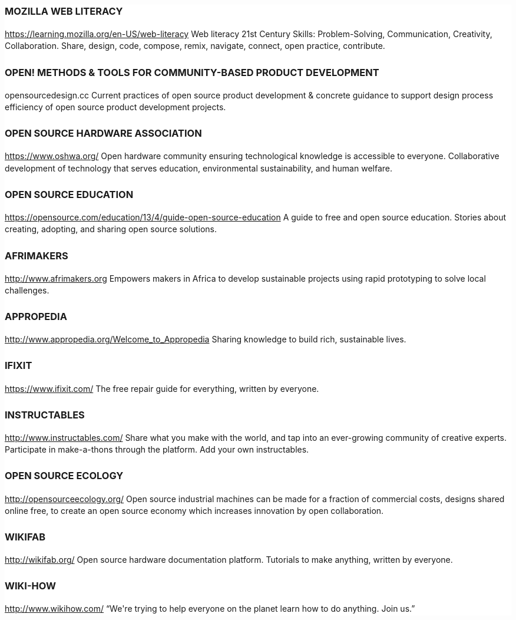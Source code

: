 ### MOZILLA WEB LITERACY  
https://learning.mozilla.org/en-US/web-literacy
Web literacy 21st Century Skills: Problem-Solving, Communication, Creativity, Collaboration. Share, design, code, compose, remix, navigate, connect, open practice, contribute.

### OPEN! METHODS & TOOLS FOR COMMUNITY-BASED PRODUCT DEVELOPMENT  
opensourcedesign.cc 
Current practices of open source product development & concrete guidance to support design process efficiency of open source product development projects.

### OPEN SOURCE HARDWARE ASSOCIATION  
https://www.oshwa.org/
Open hardware community ensuring technological knowledge is accessible to everyone. Collaborative development of technology that serves education, environmental sustainability, and human welfare.

### OPEN SOURCE EDUCATION  
https://opensource.com/education/13/4/guide-open-source-education
A guide to free and open source education. Stories about creating, adopting, and sharing open source solutions.

### AFRIMAKERS  
http://www.afrimakers.org
Empowers makers in Africa to develop sustainable projects using rapid prototyping to solve local challenges.

### APPROPEDIA  
http://www.appropedia.org/Welcome_to_Appropedia
Sharing knowledge to build rich, sustainable lives.

### IFIXIT  
https://www.ifixit.com/
The free repair guide for everything, written by everyone. 

### INSTRUCTABLES  
http://www.instructables.com/ 
Share what you make with the world, and tap into an ever-growing community of creative experts. Participate in make-a-thons through the platform. Add your own instructables.

### OPEN SOURCE ECOLOGY  
http://opensourceecology.org/
Open source industrial machines can be made for a fraction of commercial costs, designs shared online free, to create an open source economy which increases innovation by open collaboration.

### WIKIFAB  
http://wikifab.org/
Open source hardware documentation platform. Tutorials to make anything, written by everyone.

### WIKI-HOW  
http://www.wikihow.com/ 
“We're trying to help everyone on the planet learn how to do anything. Join us.”
